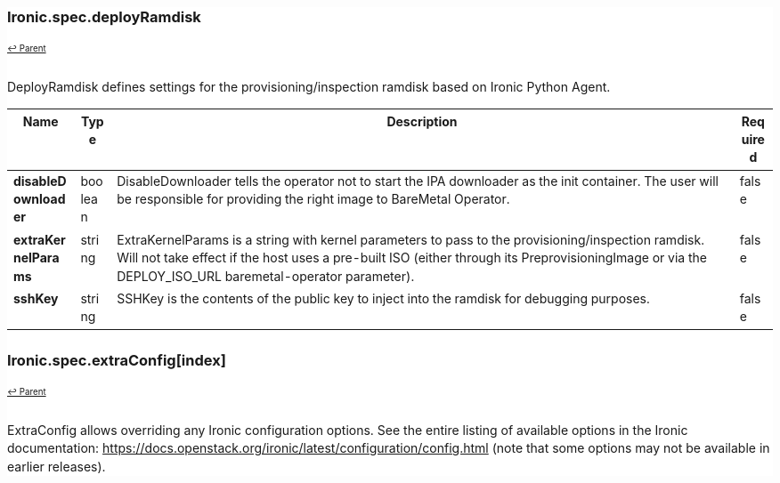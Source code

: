 
### Ironic.spec.deployRamdisk
<sup><sup>[↩ Parent](#ironicspec)</sup></sup>



DeployRamdisk defines settings for the provisioning/inspection ramdisk based on Ironic Python Agent.

<table>
    <thead>
        <tr>
            <th>Name</th>
            <th>Type</th>
            <th>Description</th>
            <th>Required</th>
        </tr>
    </thead>
    <tbody><tr>
        <td><b>disableDownloader</b></td>
        <td>boolean</td>
        <td>
          DisableDownloader tells the operator not to start the IPA downloader as the init container.
The user will be responsible for providing the right image to BareMetal Operator.<br/>
        </td>
        <td>false</td>
      </tr><tr>
        <td><b>extraKernelParams</b></td>
        <td>string</td>
        <td>
          ExtraKernelParams is a string with kernel parameters to pass to the provisioning/inspection ramdisk.
Will not take effect if the host uses a pre-built ISO (either through its PreprovisioningImage or via the DEPLOY_ISO_URL baremetal-operator parameter).<br/>
        </td>
        <td>false</td>
      </tr><tr>
        <td><b>sshKey</b></td>
        <td>string</td>
        <td>
          SSHKey is the contents of the public key to inject into the ramdisk for debugging purposes.<br/>
        </td>
        <td>false</td>
      </tr></tbody>
</table>


### Ironic.spec.extraConfig[index]
<sup><sup>[↩ Parent](#ironicspec)</sup></sup>



ExtraConfig allows overriding any Ironic configuration options.
See the entire listing of available options in the Ironic documentation:
https://docs.openstack.org/ironic/latest/configuration/config.html
(note that some options may not be available in earlier releases).
